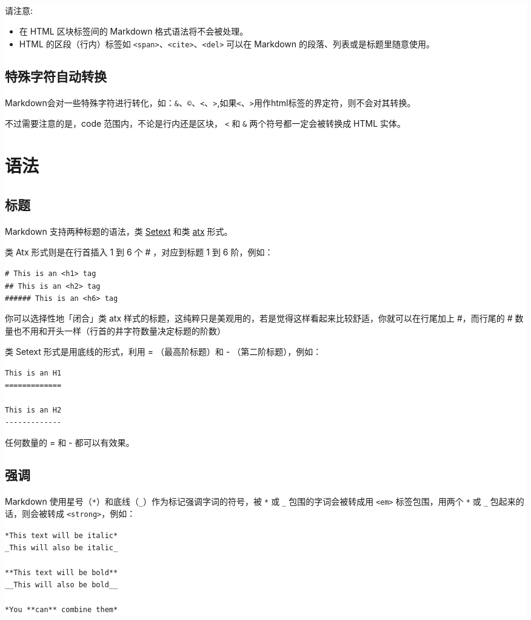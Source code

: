 请注意:
 
 - 在 HTML 区块标签间的 Markdown 格式语法将不会被处理。
 - HTML 的区段（行内）标签如 `<span>`、`<cite>`、`<del>` 可以在 Markdown 的段落、列表或是标题里随意使用。
 
## 特殊字符自动转换

Markdown会对一些特殊字符进行转化，如：`&`、`©`、`<`、`>`,如果`<`、`>`用作html标签的界定符，则不会对其转换。

不过需要注意的是，code 范围内，不论是行内还是区块， `<` 和 `&` 两个符号都一定会被转换成 HTML 实体。

# <a id="Syntax">语法</a>

## 标题

Markdown 支持两种标题的语法，类 [Setext](http://docutils.sourceforge.net/mirror/setext.html) 和类 [atx](http://www.aaronsw.com/2002/atx/) 形式。

类 Atx 形式则是在行首插入 1 到 6 个 # ，对应到标题 1 到 6 阶，例如：

```
# This is an <h1> tag
## This is an <h2> tag
###### This is an <h6> tag
```

你可以选择性地「闭合」类 atx 样式的标题，这纯粹只是美观用的，若是觉得这样看起来比较舒适，你就可以在行尾加上 #，而行尾的 # 数量也不用和开头一样（行首的井字符数量决定标题的阶数）

类 Setext 形式是用底线的形式，利用 = （最高阶标题）和 - （第二阶标题），例如：

```
This is an H1
=============

This is an H2
-------------
```

任何数量的 = 和 - 都可以有效果。

## 强调

Markdown 使用星号（`*`）和底线（`_`）作为标记强调字词的符号，被 `*` 或 `_` 包围的字词会被转成用 `<em>` 标签包围，用两个 `*` 或 `_` 包起来的话，则会被转成 `<strong>`，例如：

```
*This text will be italic*
_This will also be italic_

**This text will be bold**
__This will also be bold__

*You **can** combine them*
```
